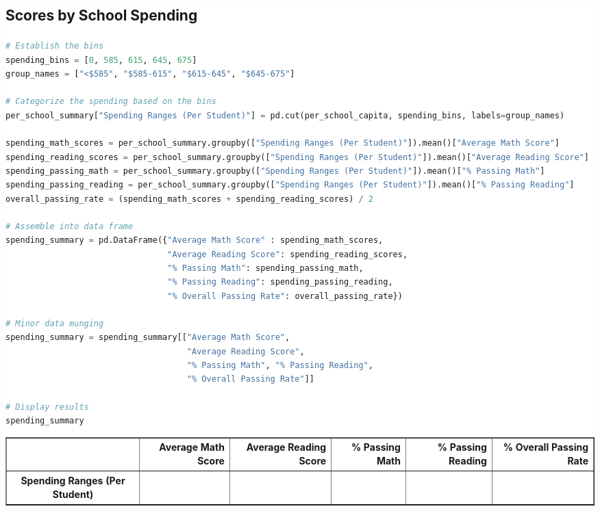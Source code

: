 

## Scores by School Spending


```python
# Establish the bins 
spending_bins = [0, 585, 615, 645, 675]
group_names = ["<$585", "$585-615", "$615-645", "$645-675"]

# Categorize the spending based on the bins
per_school_summary["Spending Ranges (Per Student)"] = pd.cut(per_school_capita, spending_bins, labels=group_names)

spending_math_scores = per_school_summary.groupby(["Spending Ranges (Per Student)"]).mean()["Average Math Score"]
spending_reading_scores = per_school_summary.groupby(["Spending Ranges (Per Student)"]).mean()["Average Reading Score"]
spending_passing_math = per_school_summary.groupby(["Spending Ranges (Per Student)"]).mean()["% Passing Math"]
spending_passing_reading = per_school_summary.groupby(["Spending Ranges (Per Student)"]).mean()["% Passing Reading"]
overall_passing_rate = (spending_math_scores + spending_reading_scores) / 2

# Assemble into data frame
spending_summary = pd.DataFrame({"Average Math Score" : spending_math_scores,
                                 "Average Reading Score": spending_reading_scores,
                                 "% Passing Math": spending_passing_math,
                                 "% Passing Reading": spending_passing_reading,
                                 "% Overall Passing Rate": overall_passing_rate})

# Minor data munging
spending_summary = spending_summary[["Average Math Score", 
                                     "Average Reading Score", 
                                     "% Passing Math", "% Passing Reading",
                                     "% Overall Passing Rate"]]

# Display results
spending_summary
```




<div>
<table border="1" class="dataframe">
  <thead>
    <tr style="text-align: right;">
      <th></th>
      <th>Average Math Score</th>
      <th>Average Reading Score</th>
      <th>% Passing Math</th>
      <th>% Passing Reading</th>
      <th>% Overall Passing Rate</th>
    </tr>
    <tr>
      <th>Spending Ranges (Per Student)</th>
      <th></th>
      <th></th>
      <th></th>
      <th></th>
      <th></th>
    </tr>
  </thead>
  <tbody>
    <tr>